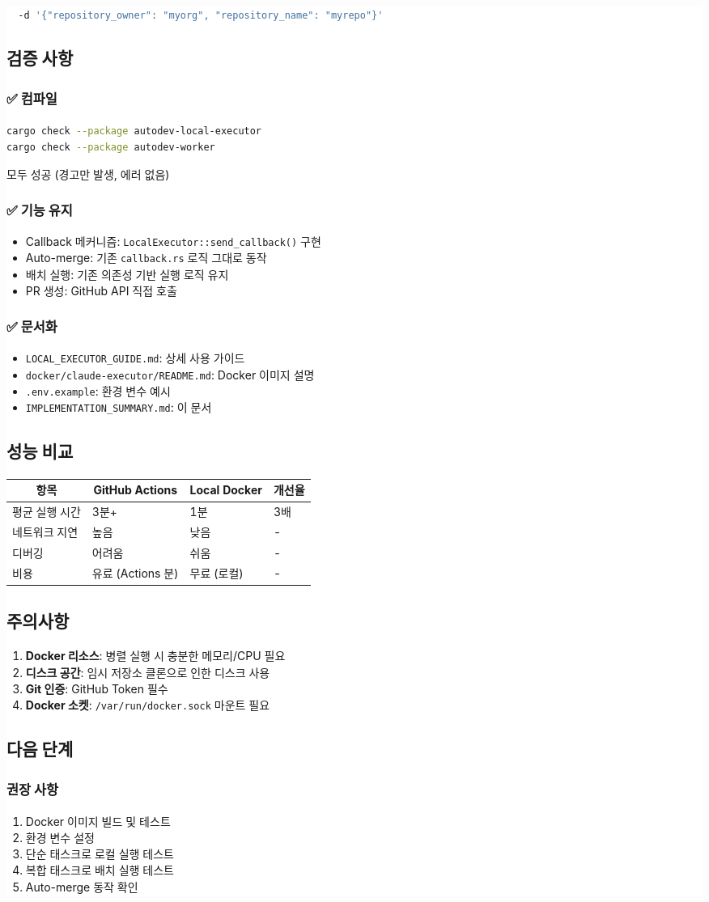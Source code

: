 ```bash
  -d '{"repository_owner": "myorg", "repository_name": "myrepo"}'
```

## 검증 사항

### ✅ 컴파일
```bash
cargo check --package autodev-local-executor
cargo check --package autodev-worker
```

모두 성공 (경고만 발생, 에러 없음)

### ✅ 기능 유지
- Callback 메커니즘: `LocalExecutor::send_callback()` 구현
- Auto-merge: 기존 `callback.rs` 로직 그대로 동작
- 배치 실행: 기존 의존성 기반 실행 로직 유지
- PR 생성: GitHub API 직접 호출

### ✅ 문서화
- `LOCAL_EXECUTOR_GUIDE.md`: 상세 사용 가이드
- `docker/claude-executor/README.md`: Docker 이미지 설명
- `.env.example`: 환경 변수 예시
- `IMPLEMENTATION_SUMMARY.md`: 이 문서

## 성능 비교

| 항목 | GitHub Actions | Local Docker | 개선율 |
|------|---------------|--------------|--------|
| 평균 실행 시간 | 3분+ | 1분 | 3배 |
| 네트워크 지연 | 높음 | 낮음 | - |
| 디버깅 | 어려움 | 쉬움 | - |
| 비용 | 유료 (Actions 분) | 무료 (로컬) | - |

## 주의사항

1. **Docker 리소스**: 병렬 실행 시 충분한 메모리/CPU 필요
2. **디스크 공간**: 임시 저장소 클론으로 인한 디스크 사용
3. **Git 인증**: GitHub Token 필수
4. **Docker 소켓**: `/var/run/docker.sock` 마운트 필요

## 다음 단계

### 권장 사항
1. Docker 이미지 빌드 및 테스트
2. 환경 변수 설정
3. 단순 태스크로 로컬 실행 테스트
4. 복합 태스크로 배치 실행 테스트
5. Auto-merge 동작 확인
